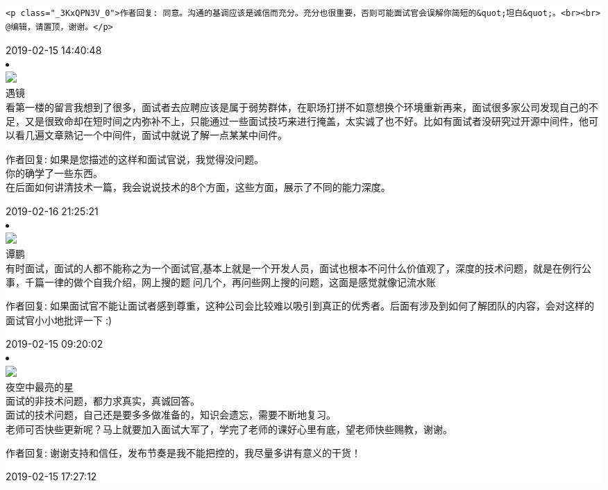     <p class="_3KxQPN3V_0">作者回复: 同意。沟通的基调应该是诚信而充分。充分也很重要，否则可能面试官会误解你简短的&quot;坦白&quot;。<br><br>@编辑，请置顶，谢谢。</p>
  </div>
  <div class="_3klNVc4Z_0">
    <div class="_3Hkula0k_0">2019-02-15 14:40:48</div>
  </div>
</div>
</div>
</li>
<li>
<div class="_2sjJGcOH_0"><img src="https://static001.geekbang.org/account/avatar/00/11/70/93/03d8fb2e.jpg"
  class="_3FLYR4bF_0">
<div class="_36ChpWj4_0">
  <div class="_2zFoi7sd_0"><span>遇镜</span>
  </div>
  <div class="_2_QraFYR_0">看第一楼的留言我想到了很多，面试者去应聘应该是属于弱势群体，在职场打拼不如意想换个环境重新再来，面试很多家公司发现自己的不足，又是很致命却在短时间之内弥补不上，只能通过一些面试技巧来进行掩盖，太实诚了也不好。比如有面试者没研究过开源中间件，他可以看几遍文章熟记一个中间件，面试中就说了解一点某某中间件。</div>
  <div class="_10o3OAxT_0">
    <p class="_3KxQPN3V_0">作者回复: 如果是您描述的这样和面试官说，我觉得没问题。<br>你的确学了一些东西。<br>在后面如何讲清技术一篇，我会说说技术的8个方面，这些方面，展示了不同的能力深度。</p>
  </div>
  <div class="_3klNVc4Z_0">
    <div class="_3Hkula0k_0">2019-02-16 21:25:21</div>
  </div>
</div>
</div>
</li>
<li>
<div class="_2sjJGcOH_0"><img src="https://static001.geekbang.org/account/avatar/00/11/6c/f9/af80b4da.jpg"
  class="_3FLYR4bF_0">
<div class="_36ChpWj4_0">
  <div class="_2zFoi7sd_0"><span>谭鹏</span>
  </div>
  <div class="_2_QraFYR_0">有时面试，面试的人都不能称之为一个面试官,基本上就是一个开发人员，面试也根本不问什么价值观了，深度的技术问题，就是在例行公事，千篇一律的做个自我介绍，网上搜的题 问几个，再问些网上搜的问题，这面是感觉就像记流水账</div>
  <div class="_10o3OAxT_0">
    <p class="_3KxQPN3V_0">作者回复: 如果面试官不能让面试者感到尊重，这种公司会比较难以吸引到真正的优秀者。后面有涉及到如何了解团队的内容，会对这样的面试官小小地批评一下 :)</p>
  </div>
  <div class="_3klNVc4Z_0">
    <div class="_3Hkula0k_0">2019-02-15 09:20:02</div>
  </div>
</div>
</div>
</li>
<li>
<div class="_2sjJGcOH_0"><img src="https://static001.geekbang.org/account/avatar/00/13/57/6e/b6795c44.jpg"
  class="_3FLYR4bF_0">
<div class="_36ChpWj4_0">
  <div class="_2zFoi7sd_0"><span>夜空中最亮的星</span>
  </div>
  <div class="_2_QraFYR_0">面试的非技术问题，都力求真实，真诚回答。<br>面试的技术问题，自己还是要多多做准备的，知识会遗忘，需要不断地复习。<br>老师可否快些更新呢？马上就要加入面试大军了，学完了老师的课好心里有底，望老师快些赐教，谢谢。</div>
  <div class="_10o3OAxT_0">
    <p class="_3KxQPN3V_0">作者回复: 谢谢支持和信任，发布节奏是我不能把控的，我尽量多讲有意义的干货！</p>
  </div>
  <div class="_3klNVc4Z_0">
    <div class="_3Hkula0k_0">2019-02-15 17:27:12</div>
  </div>
</div>
</div>
</li>